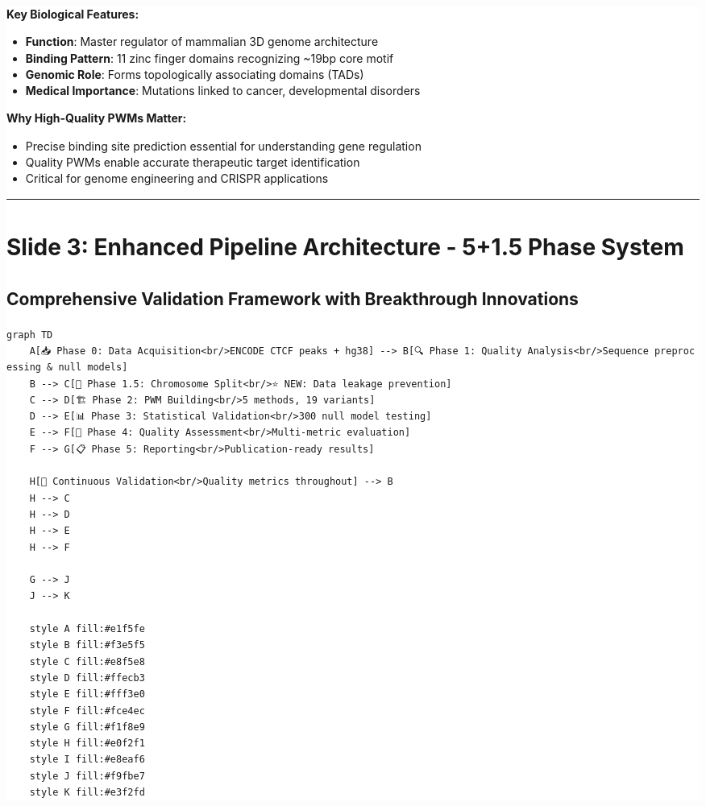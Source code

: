 **Key Biological Features:**
- **Function**: Master regulator of mammalian 3D genome architecture
- **Binding Pattern**: 11 zinc finger domains recognizing ~19bp core motif
- **Genomic Role**: Forms topologically associating domains (TADs)
- **Medical Importance**: Mutations linked to cancer, developmental disorders

**Why High-Quality PWMs Matter:**
- Precise binding site prediction essential for understanding gene regulation
- Quality PWMs enable accurate therapeutic target identification
- Critical for genome engineering and CRISPR applications

---

# Slide 3: Enhanced Pipeline Architecture - 5+1.5 Phase System

## Comprehensive Validation Framework with Breakthrough Innovations

```mermaid
graph TD
    A[📥 Phase 0: Data Acquisition<br/>ENCODE CTCF peaks + hg38] --> B[🔍 Phase 1: Quality Analysis<br/>Sequence preprocessing & null models]
    B --> C[🧬 Phase 1.5: Chromosome Split<br/>⭐ NEW: Data leakage prevention]
    C --> D[🏗️ Phase 2: PWM Building<br/>5 methods, 19 variants]
    D --> E[📊 Phase 3: Statistical Validation<br/>300 null model testing]
    E --> F[🎯 Phase 4: Quality Assessment<br/>Multi-metric evaluation]
    F --> G[📋 Phase 5: Reporting<br/>Publication-ready results]
    
    H[🔄 Continuous Validation<br/>Quality metrics throughout] --> B
    H --> C
    H --> D
    H --> E
    H --> F
    
    G --> J
    J --> K
    
    style A fill:#e1f5fe
    style B fill:#f3e5f5
    style C fill:#e8f5e8
    style D fill:#ffecb3
    style E fill:#fff3e0
    style F fill:#fce4ec
    style G fill:#f1f8e9
    style H fill:#e0f2f1
    style I fill:#e8eaf6
    style J fill:#f9fbe7
    style K fill:#e3f2fd
```
